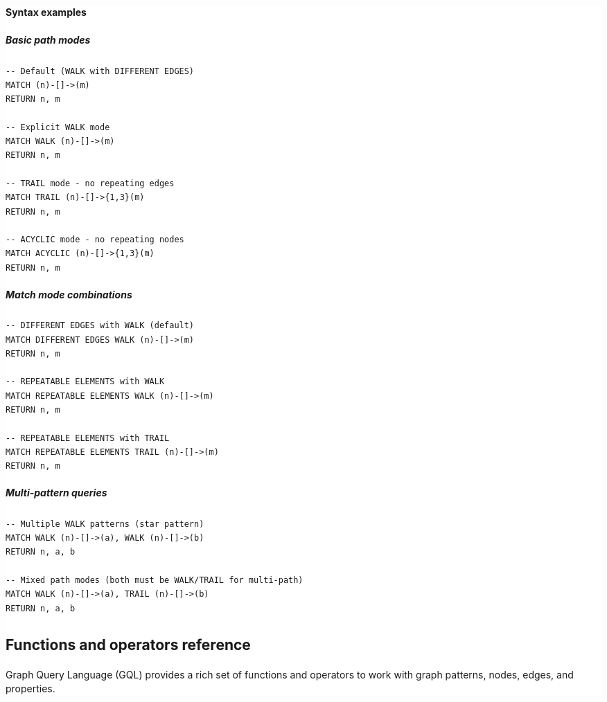 #### Syntax examples

##### Basic path modes

```gql
-- Default (WALK with DIFFERENT EDGES)
MATCH (n)-[]->(m)
RETURN n, m

-- Explicit WALK mode
MATCH WALK (n)-[]->(m)
RETURN n, m

-- TRAIL mode - no repeating edges
MATCH TRAIL (n)-[]->{1,3}(m)
RETURN n, m

-- ACYCLIC mode - no repeating nodes
MATCH ACYCLIC (n)-[]->{1,3}(m)
RETURN n, m
```

##### Match mode combinations

```gql
-- DIFFERENT EDGES with WALK (default)
MATCH DIFFERENT EDGES WALK (n)-[]->(m)
RETURN n, m

-- REPEATABLE ELEMENTS with WALK
MATCH REPEATABLE ELEMENTS WALK (n)-[]->(m)
RETURN n, m

-- REPEATABLE ELEMENTS with TRAIL
MATCH REPEATABLE ELEMENTS TRAIL (n)-[]->(m)
RETURN n, m
```

##### Multi-pattern queries

```gql
-- Multiple WALK patterns (star pattern)
MATCH WALK (n)-[]->(a), WALK (n)-[]->(b)
RETURN n, a, b

-- Mixed path modes (both must be WALK/TRAIL for multi-path)
MATCH WALK (n)-[]->(a), TRAIL (n)-[]->(b)
RETURN n, a, b
```

## Functions and operators reference

Graph Query Language (GQL) provides a rich set of functions and operators to work with graph patterns, nodes, edges, and properties.
